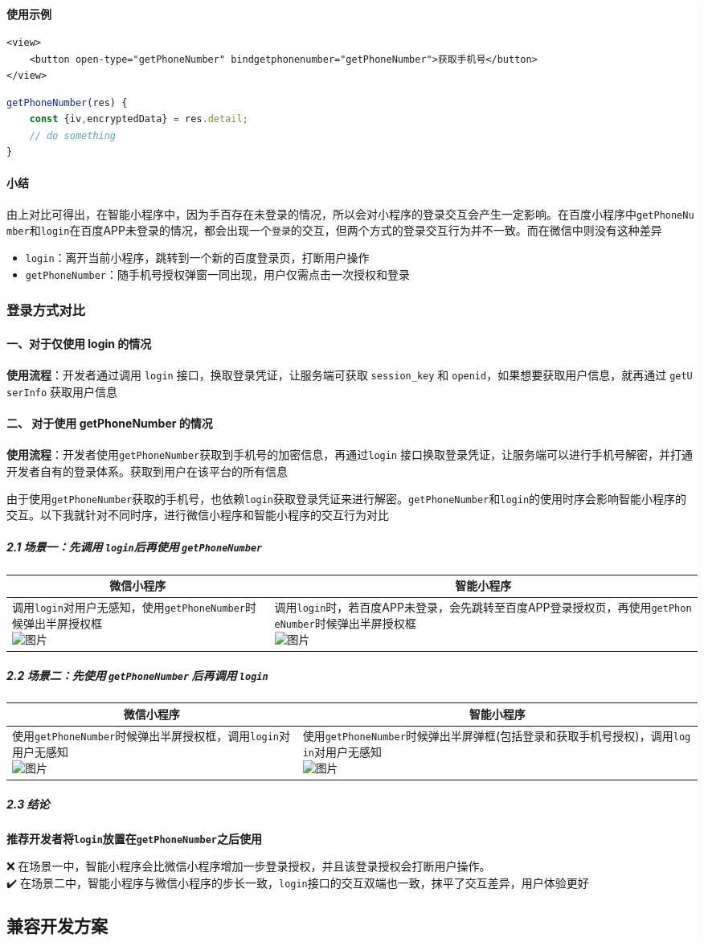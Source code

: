 **使用示例**

```templete
<view>
    <button open-type="getPhoneNumber" bindgetphonenumber="getPhoneNumber">获取手机号</button>
</view>

```

```js
getPhoneNumber(res) {
    const {iv,encryptedData} = res.detail;
    // do something
}
```

#### 小结

由上对比可得出，在智能小程序中，因为手百存在未登录的情况，所以会对小程序的登录交互会产生一定影响。在百度小程序中`getPhoneNumber`和`login`在百度APP未登录的情况，都会出现一个`登录`的交互，但两个方式的登录交互行为并不一致。而在微信中则没有这种差异
* `login`：离开当前小程序，跳转到一个新的百度登录页，打断用户操作
* `getPhoneNumber`：随手机号授权弹窗一同出现，用户仅需点击一次授权和登录

### 登录方式对比

#### 一、对于仅使用 login 的情况
**使用流程**：开发者通过调用 `login` 接口，换取登录凭证，让服务端可获取 `session_key` 和 `openid`，如果想要获取用户信息，就再通过 `getUserInfo` 获取用户信息

#### 二、 对于使用 getPhoneNumber 的情况
**使用流程**：开发者使用`getPhoneNumber`获取到手机号的加密信息，再通过`login` 接口换取登录凭证，让服务端可以进行手机号解密，并打通开发者自有的登录体系。获取到用户在该平台的所有信息

由于使用`getPhoneNumber`获取的手机号，也依赖`login`获取登录凭证来进行解密。`getPhoneNumber`和`login`的使用时序会影响智能小程序的交互。以下我就针对不同时序，进行微信小程序和智能小程序的交互行为对比

##### 2.1 场景一：先调用 `login`后再使用 `getPhoneNumber`

| 微信小程序 | 智能小程序 |
| ---- | ---- |
| 调用`login`对用户无感知，使用`getPhoneNumber`时候弹出半屏授权框<br>![图片](https://staticsns.cdn.bcebos.com/amis/2020-7/1594036518613/login-wx.png) | 调用`login`时，若百度APP未登录，会先跳转至百度APP登录授权页，再使用`getPhoneNumber`时候弹出半屏授权框<br>![图片](https://staticsns.cdn.bcebos.com/amis/2020-7/1594036470109/login-bd.jpg)|

##### 2.2 场景二：先使用 `getPhoneNumber` 后再调用 `login`

| 微信小程序 | 智能小程序 |
| ---- | ---- |
| 使用`getPhoneNumber`时候弹出半屏授权框，调用`login`对用户无感知 <br>![图片](https://staticsns.cdn.bcebos.com/amis/2020-7/1594036500314/login-wx-phone.png)| 使用`getPhoneNumber`时候弹出半屏弹框(包括登录和获取手机号授权)，调用`login`对用户无感知<br>![图片](https://staticsns.cdn.bcebos.com/amis/2020-7/1594036404461/login-bd-phone.png)|

##### 2.3 结论
**推荐开发者将`login`放置在`getPhoneNumber`之后使用**

❌ 在场景一中，智能小程序会比微信小程序增加一步登录授权，并且该登录授权会打断用户操作。<br>
✔️ 在场景二中，智能小程序与微信小程序的步长一致，`login`接口的交互双端也一致，抹平了交互差异，用户体验更好

## 兼容开发方案
